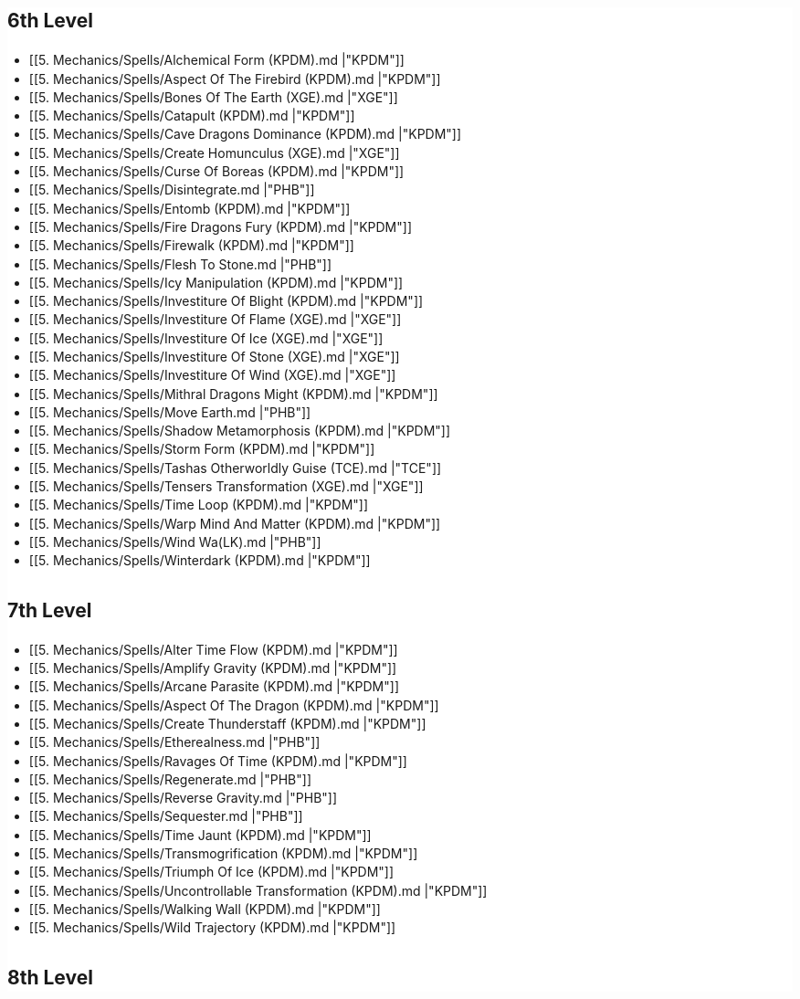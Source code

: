 ## 6th Level

- [[5. Mechanics/Spells/Alchemical Form (KPDM).md \|"KPDM"]]
- [[5. Mechanics/Spells/Aspect Of The Firebird (KPDM).md \|"KPDM"]]
- [[5. Mechanics/Spells/Bones Of The Earth (XGE).md \|"XGE"]]
- [[5. Mechanics/Spells/Catapult (KPDM).md \|"KPDM"]]
- [[5. Mechanics/Spells/Cave Dragons Dominance (KPDM).md \|"KPDM"]]
- [[5. Mechanics/Spells/Create Homunculus (XGE).md \|"XGE"]]
- [[5. Mechanics/Spells/Curse Of Boreas (KPDM).md \|"KPDM"]]
- [[5. Mechanics/Spells/Disintegrate.md \|"PHB"]]
- [[5. Mechanics/Spells/Entomb (KPDM).md \|"KPDM"]]
- [[5. Mechanics/Spells/Fire Dragons Fury (KPDM).md \|"KPDM"]]
- [[5. Mechanics/Spells/Firewalk (KPDM).md \|"KPDM"]]
- [[5. Mechanics/Spells/Flesh To Stone.md \|"PHB"]]
- [[5. Mechanics/Spells/Icy Manipulation (KPDM).md \|"KPDM"]]
- [[5. Mechanics/Spells/Investiture Of Blight (KPDM).md \|"KPDM"]]
- [[5. Mechanics/Spells/Investiture Of Flame (XGE).md \|"XGE"]]
- [[5. Mechanics/Spells/Investiture Of Ice (XGE).md \|"XGE"]]
- [[5. Mechanics/Spells/Investiture Of Stone (XGE).md \|"XGE"]]
- [[5. Mechanics/Spells/Investiture Of Wind (XGE).md \|"XGE"]]
- [[5. Mechanics/Spells/Mithral Dragons Might (KPDM).md \|"KPDM"]]
- [[5. Mechanics/Spells/Move Earth.md \|"PHB"]]
- [[5. Mechanics/Spells/Shadow Metamorphosis (KPDM).md \|"KPDM"]]
- [[5. Mechanics/Spells/Storm Form (KPDM).md \|"KPDM"]]
- [[5. Mechanics/Spells/Tashas Otherworldly Guise (TCE).md \|"TCE"]]
- [[5. Mechanics/Spells/Tensers Transformation (XGE).md \|"XGE"]]
- [[5. Mechanics/Spells/Time Loop (KPDM).md \|"KPDM"]]
- [[5. Mechanics/Spells/Warp Mind And Matter (KPDM).md \|"KPDM"]]
- [[5. Mechanics/Spells/Wind Wa(LK).md \|"PHB"]]
- [[5. Mechanics/Spells/Winterdark (KPDM).md \|"KPDM"]]

## 7th Level

- [[5. Mechanics/Spells/Alter Time Flow (KPDM).md \|"KPDM"]]
- [[5. Mechanics/Spells/Amplify Gravity (KPDM).md \|"KPDM"]]
- [[5. Mechanics/Spells/Arcane Parasite (KPDM).md \|"KPDM"]]
- [[5. Mechanics/Spells/Aspect Of The Dragon (KPDM).md \|"KPDM"]]
- [[5. Mechanics/Spells/Create Thunderstaff (KPDM).md \|"KPDM"]]
- [[5. Mechanics/Spells/Etherealness.md \|"PHB"]]
- [[5. Mechanics/Spells/Ravages Of Time (KPDM).md \|"KPDM"]]
- [[5. Mechanics/Spells/Regenerate.md \|"PHB"]]
- [[5. Mechanics/Spells/Reverse Gravity.md \|"PHB"]]
- [[5. Mechanics/Spells/Sequester.md \|"PHB"]]
- [[5. Mechanics/Spells/Time Jaunt (KPDM).md \|"KPDM"]]
- [[5. Mechanics/Spells/Transmogrification (KPDM).md \|"KPDM"]]
- [[5. Mechanics/Spells/Triumph Of Ice (KPDM).md \|"KPDM"]]
- [[5. Mechanics/Spells/Uncontrollable Transformation (KPDM).md \|"KPDM"]]
- [[5. Mechanics/Spells/Walking Wall (KPDM).md \|"KPDM"]]
- [[5. Mechanics/Spells/Wild Trajectory (KPDM).md \|"KPDM"]]

## 8th Level
